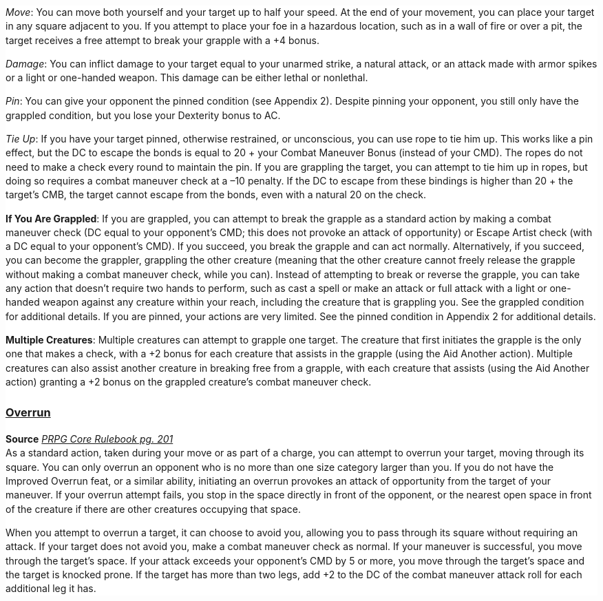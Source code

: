 _Move_: You can move both yourself and your target up to half your speed. At the end of your movement, you can place your target in any square adjacent to you. If you attempt to place your foe in a hazardous location, such as in a wall of fire or over a pit, the target receives a free attempt to break your grapple with a +4 bonus.

_Damage_: You can inflict damage to your target equal to your unarmed strike, a natural attack, or an attack made with armor spikes or a light or one-handed weapon. This damage can be either lethal or nonlethal.

_Pin_: You can give your opponent the pinned condition (see Appendix 2). Despite pinning your opponent, you still only have the grappled condition, but you lose your Dexterity bonus to AC.

_Tie Up_: If you have your target pinned, otherwise restrained, or unconscious, you can use rope to tie him up. This works like a pin effect, but the DC to escape the bonds is equal to 20 + your Combat Maneuver Bonus (instead of your CMD). The ropes do not need to make a check every round to maintain the pin. If you are grappling the target, you can attempt to tie him up in ropes, but doing so requires a combat maneuver check at a –10 penalty. If the DC to escape from these bindings is higher than 20 + the target’s CMB, the target cannot escape from the bonds, even with a natural 20 on the check.

**If You Are Grappled**: If you are grappled, you can attempt to break the grapple as a standard action by making a combat maneuver check (DC equal to your opponent’s CMD; this does not provoke an attack of opportunity) or Escape Artist check (with a DC equal to your opponent’s CMD). If you succeed, you break the grapple and can act normally. Alternatively, if you succeed, you can become the grappler, grappling the other creature (meaning that the other creature cannot freely release the grapple without making a combat maneuver check, while you can). Instead of attempting to break or reverse the grapple, you can take any action that doesn’t require two hands to perform, such as cast a spell or make an attack or full attack with a light or one-handed weapon against any creature within your reach, including the creature that is grappling you. See the grappled condition for additional details. If you are pinned, your actions are very limited. See the pinned condition in Appendix 2 for additional details.

**Multiple Creatures**: Multiple creatures can attempt to grapple one target. The creature that first initiates the grapple is the only one that makes a check, with a +2 bonus for each creature that assists in the grapple (using the Aid Another action). Multiple creatures can also assist another creature in breaking free from a grapple, with each creature that assists (using the Aid Another action) granting a +2 bonus on the grappled creature’s combat maneuver check.

### [Overrun](https://aonprd.com/Rules.aspx?ID=192)

**Source** [_PRPG Core Rulebook pg. 201_](http://paizo.com/pathfinderRPG/v5748btpy88yj)  
As a standard action, taken during your move or as part of a charge, you can attempt to overrun your target, moving through its square. You can only overrun an opponent who is no more than one size category larger than you. If you do not have the Improved Overrun feat, or a similar ability, initiating an overrun provokes an attack of opportunity from the target of your maneuver. If your overrun attempt fails, you stop in the space directly in front of the opponent, or the nearest open space in front of the creature if there are other creatures occupying that space.

When you attempt to overrun a target, it can choose to avoid you, allowing you to pass through its square without requiring an attack. If your target does not avoid you, make a combat maneuver check as normal. If your maneuver is successful, you move through the target’s space. If your attack exceeds your opponent’s CMD by 5 or more, you move through the target’s space and the target is knocked prone. If the target has more than two legs, add +2 to the DC of the combat maneuver attack roll for each additional leg it has.
